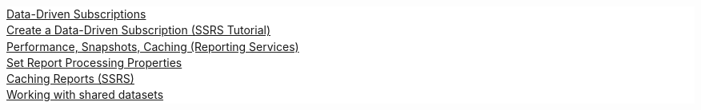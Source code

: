  [Data-Driven Subscriptions](../../reporting-services/subscriptions/data-driven-subscriptions.md)  
 [Create a Data-Driven Subscription &#40;SSRS Tutorial&#41;](../../reporting-services/create-a-data-driven-subscription-ssrs-tutorial.md)  
 [Performance, Snapshots, Caching &#40;Reporting Services&#41;](../../reporting-services/report-server/performance-snapshots-caching-reporting-services.md)  
 [Set Report Processing Properties](../../reporting-services/report-server/set-report-processing-properties.md)  
 [Caching Reports &#40;SSRS&#41;](../../reporting-services/report-server/caching-reports-ssrs.md)  
 [Working with shared datasets](../../reporting-services/work-with-shared-datasets-web-portal.md)  
  
